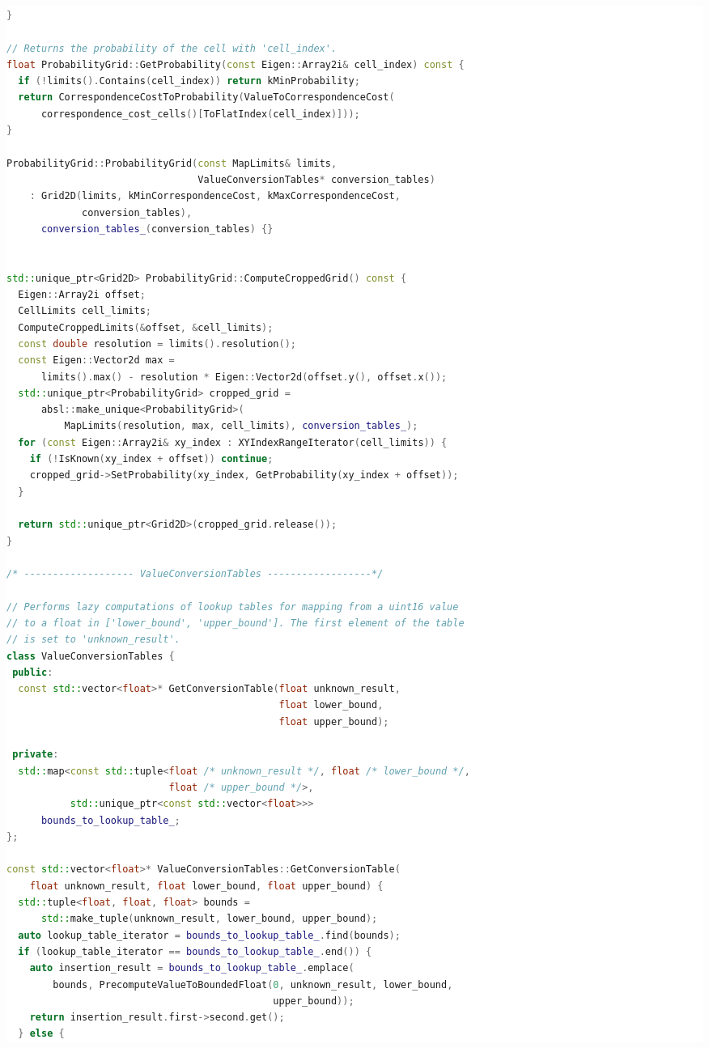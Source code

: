 ```cpp
}

// Returns the probability of the cell with 'cell_index'.
float ProbabilityGrid::GetProbability(const Eigen::Array2i& cell_index) const {
  if (!limits().Contains(cell_index)) return kMinProbability;
  return CorrespondenceCostToProbability(ValueToCorrespondenceCost(
      correspondence_cost_cells()[ToFlatIndex(cell_index)]));
}

ProbabilityGrid::ProbabilityGrid(const MapLimits& limits,
                                 ValueConversionTables* conversion_tables)
    : Grid2D(limits, kMinCorrespondenceCost, kMaxCorrespondenceCost,
             conversion_tables),
      conversion_tables_(conversion_tables) {}


std::unique_ptr<Grid2D> ProbabilityGrid::ComputeCroppedGrid() const {
  Eigen::Array2i offset;
  CellLimits cell_limits;
  ComputeCroppedLimits(&offset, &cell_limits);
  const double resolution = limits().resolution();
  const Eigen::Vector2d max =
      limits().max() - resolution * Eigen::Vector2d(offset.y(), offset.x());
  std::unique_ptr<ProbabilityGrid> cropped_grid =
      absl::make_unique<ProbabilityGrid>(
          MapLimits(resolution, max, cell_limits), conversion_tables_);
  for (const Eigen::Array2i& xy_index : XYIndexRangeIterator(cell_limits)) {
    if (!IsKnown(xy_index + offset)) continue;
    cropped_grid->SetProbability(xy_index, GetProbability(xy_index + offset));
  }

  return std::unique_ptr<Grid2D>(cropped_grid.release());
}

/* ------------------- ValueConversionTables ------------------*/

// Performs lazy computations of lookup tables for mapping from a uint16 value
// to a float in ['lower_bound', 'upper_bound']. The first element of the table
// is set to 'unknown_result'.
class ValueConversionTables {
 public:
  const std::vector<float>* GetConversionTable(float unknown_result,
                                               float lower_bound,
                                               float upper_bound);

 private:
  std::map<const std::tuple<float /* unknown_result */, float /* lower_bound */,
                            float /* upper_bound */>,
           std::unique_ptr<const std::vector<float>>>
      bounds_to_lookup_table_;
};

const std::vector<float>* ValueConversionTables::GetConversionTable(
    float unknown_result, float lower_bound, float upper_bound) {
  std::tuple<float, float, float> bounds =
      std::make_tuple(unknown_result, lower_bound, upper_bound);
  auto lookup_table_iterator = bounds_to_lookup_table_.find(bounds);
  if (lookup_table_iterator == bounds_to_lookup_table_.end()) {
    auto insertion_result = bounds_to_lookup_table_.emplace(
        bounds, PrecomputeValueToBoundedFloat(0, unknown_result, lower_bound,
                                              upper_bound));
    return insertion_result.first->second.get();
  } else {
```
